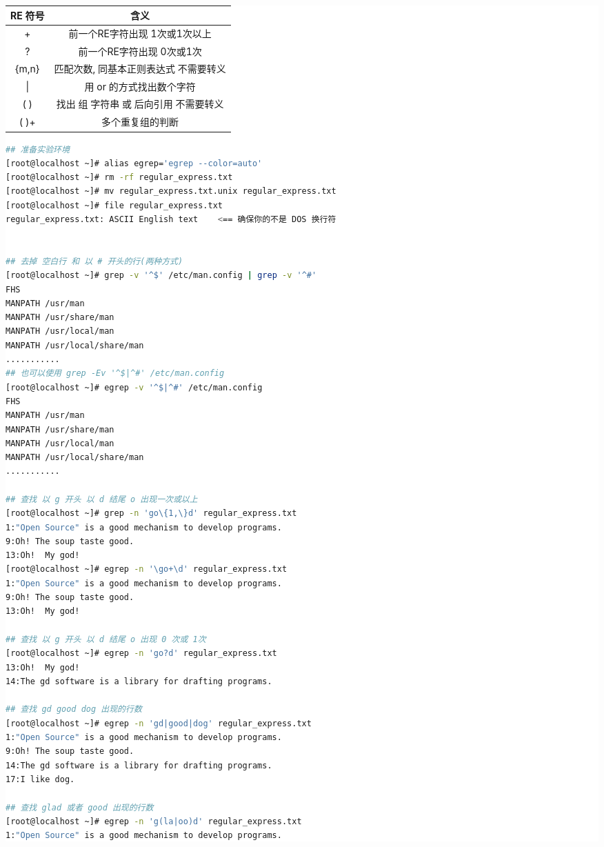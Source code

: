 | RE 符号 | 含义 |
| :----: | :-----: |
| + | 前一个RE字符出现 1次或1次以上 |
| ? | 前一个RE字符出现 0次或1次 |
| {m,n} | 匹配次数, 同基本正则表达式 不需要转义 |
| \| | 用 or 的方式找出数个字符 |
| ( ) | 找出 组 字符串 或 后向引用 不需要转义|
| ( )+ | 多个重复组的判断 |

```bash
## 准备实验环境
[root@localhost ~]# alias egrep='egrep --color=auto'
[root@localhost ~]# rm -rf regular_express.txt
[root@localhost ~]# mv regular_express.txt.unix regular_express.txt
[root@localhost ~]# file regular_express.txt 
regular_express.txt: ASCII English text    <== 确保你的不是 DOS 换行符


## 去掉 空白行 和 以 # 开头的行(两种方式)
[root@localhost ~]# grep -v '^$' /etc/man.config | grep -v '^#'
FHS
MANPATH	/usr/man
MANPATH	/usr/share/man
MANPATH	/usr/local/man
MANPATH	/usr/local/share/man
...........
## 也可以使用 grep -Ev '^$|^#' /etc/man.config
[root@localhost ~]# egrep -v '^$|^#' /etc/man.config
FHS
MANPATH	/usr/man
MANPATH	/usr/share/man
MANPATH	/usr/local/man
MANPATH	/usr/local/share/man
...........

## 查找 以 g 开头 以 d 结尾 o 出现一次或以上
[root@localhost ~]# grep -n 'go\{1,\}d' regular_express.txt 
1:"Open Source" is a good mechanism to develop programs.
9:Oh! The soup taste good.
13:Oh!	My god!
[root@localhost ~]# egrep -n '\go+\d' regular_express.txt 
1:"Open Source" is a good mechanism to develop programs.
9:Oh! The soup taste good.
13:Oh!	My god!

## 查找 以 g 开头 以 d 结尾 o 出现 0 次或 1次
[root@localhost ~]# egrep -n 'go?d' regular_express.txt 
13:Oh!	My god!
14:The gd software is a library for drafting programs.

## 查找 gd good dog 出现的行数
[root@localhost ~]# egrep -n 'gd|good|dog' regular_express.txt 
1:"Open Source" is a good mechanism to develop programs.
9:Oh! The soup taste good.
14:The gd software is a library for drafting programs.
17:I like dog.

## 查找 glad 或者 good 出现的行数
[root@localhost ~]# egrep -n 'g(la|oo)d' regular_express.txt 
1:"Open Source" is a good mechanism to develop programs.
```